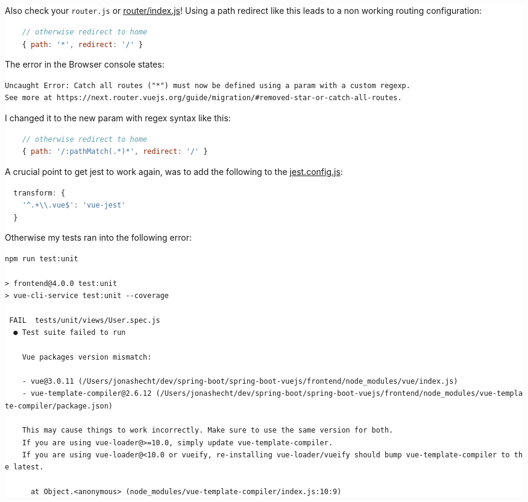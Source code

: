 Also check your `router.js` or [router/index.js](frontend/src/router/index.js)! Using a path redirect like this leads to
a non working routing configuration:

```javascript
    // otherwise redirect to home
    { path: '*', redirect: '/' }
```

The error in the Browser console states:

```shell
Uncaught Error: Catch all routes ("*") must now be defined using a param with a custom regexp.
See more at https://next.router.vuejs.org/guide/migration/#removed-star-or-catch-all-routes.
```

I changed it to the new param with regex syntax like this:

```javascript
    // otherwise redirect to home
    { path: '/:pathMatch(.*)*', redirect: '/' }
```

A crucial point to get jest to work again, was to add the following to the [jest.config.js](frontend/jest.config.js):

```javascript
  transform: {
    '^.+\\.vue$': 'vue-jest'
  }
```

Otherwise my tests ran into the following error:

```shell
npm run test:unit

> frontend@4.0.0 test:unit
> vue-cli-service test:unit --coverage

 FAIL  tests/unit/views/User.spec.js
  ● Test suite failed to run

    Vue packages version mismatch:

    - vue@3.0.11 (/Users/jonashecht/dev/spring-boot/spring-boot-vuejs/frontend/node_modules/vue/index.js)
    - vue-template-compiler@2.6.12 (/Users/jonashecht/dev/spring-boot/spring-boot-vuejs/frontend/node_modules/vue-template-compiler/package.json)

    This may cause things to work incorrectly. Make sure to use the same version for both.
    If you are using vue-loader@>=10.0, simply update vue-template-compiler.
    If you are using vue-loader@<10.0 or vueify, re-installing vue-loader/vueify should bump vue-template-compiler to the latest.

      at Object.<anonymous> (node_modules/vue-template-compiler/index.js:10:9)
```
